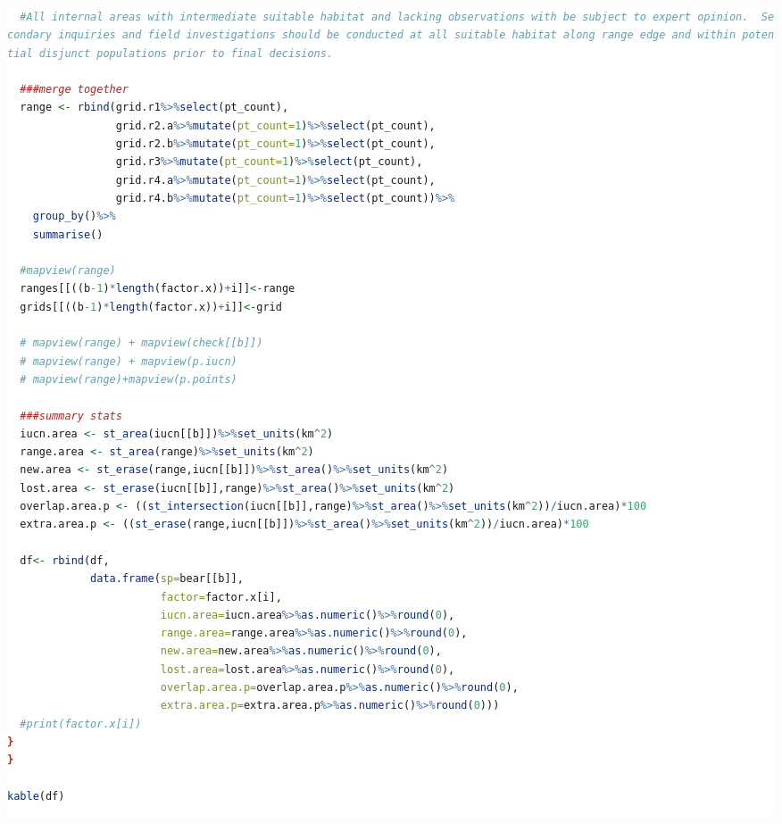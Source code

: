 ``` r
  #All internal areas with intermediate suitable habitat and lacking observations with be subject to expert opinion.  Secondary inquiries and field investigations should be conducted at all suitable habitat along range edge and within potential disjunct populations prior to final decisions. 
  
  ###merge together
  range <- rbind(grid.r1%>%select(pt_count),
                 grid.r2.a%>%mutate(pt_count=1)%>%select(pt_count), 
                 grid.r2.b%>%mutate(pt_count=1)%>%select(pt_count), 
                 grid.r3%>%mutate(pt_count=1)%>%select(pt_count),
                 grid.r4.a%>%mutate(pt_count=1)%>%select(pt_count),
                 grid.r4.b%>%mutate(pt_count=1)%>%select(pt_count))%>%
    group_by()%>%
    summarise()
  
  #mapview(range)
  ranges[[((b-1)*length(factor.x))+i]]<-range
  grids[[((b-1)*length(factor.x))+i]]<-grid
  
  # mapview(range) + mapview(check[[b]])
  # mapview(range) + mapview(p.iucn)
  # mapview(range)+mapview(p.points)
  
  ###summary stats
  iucn.area <- st_area(iucn[[b]])%>%set_units(km^2)
  range.area <- st_area(range)%>%set_units(km^2)
  new.area <- st_erase(range,iucn[[b]])%>%st_area()%>%set_units(km^2)
  lost.area <- st_erase(iucn[[b]],range)%>%st_area()%>%set_units(km^2)
  overlap.area.p <- ((st_intersection(iucn[[b]],range)%>%st_area()%>%set_units(km^2))/iucn.area)*100
  extra.area.p <- ((st_erase(range,iucn[[b]])%>%st_area()%>%set_units(km^2))/iucn.area)*100
  
  df<- rbind(df,
             data.frame(sp=bear[[b]],
                        factor=factor.x[i],
                        iucn.area=iucn.area%>%as.numeric()%>%round(0),
                        range.area=range.area%>%as.numeric()%>%round(0),
                        new.area=new.area%>%as.numeric()%>%round(0),
                        lost.area=lost.area%>%as.numeric()%>%round(0),
                        overlap.area.p=overlap.area.p%>%as.numeric()%>%round(0),
                        extra.area.p=extra.area.p%>%as.numeric()%>%round(0)))
  #print(factor.x[i])
}
}

kable(df)
```

<table>

<thead>

<tr>
